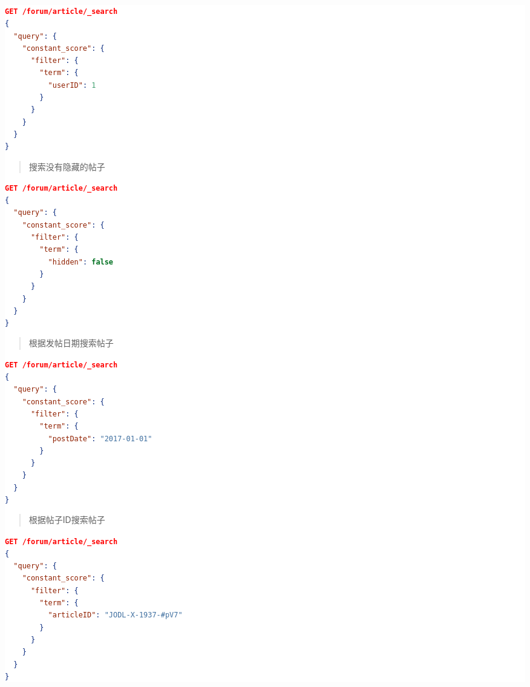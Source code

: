 ```json
GET /forum/article/_search
{
  "query": {
    "constant_score": {
      "filter": {
        "term": {
          "userID": 1
        }
      }
    }
  }
}
```

> 搜索没有隐藏的帖子

```json
GET /forum/article/_search
{
  "query": {
    "constant_score": {
      "filter": {
        "term": {
          "hidden": false
        }
      }
    }
  }
}
```

> 根据发帖日期搜索帖子

```json
GET /forum/article/_search
{
  "query": {
    "constant_score": {
      "filter": {
        "term": {
          "postDate": "2017-01-01"
        }
      }
    }
  }
}
```

> 根据帖子ID搜索帖子

```json
GET /forum/article/_search
{
  "query": {
    "constant_score": {
      "filter": {
        "term": {
          "articleID": "JODL-X-1937-#pV7"
        }
      }
    }
  }
}
```
